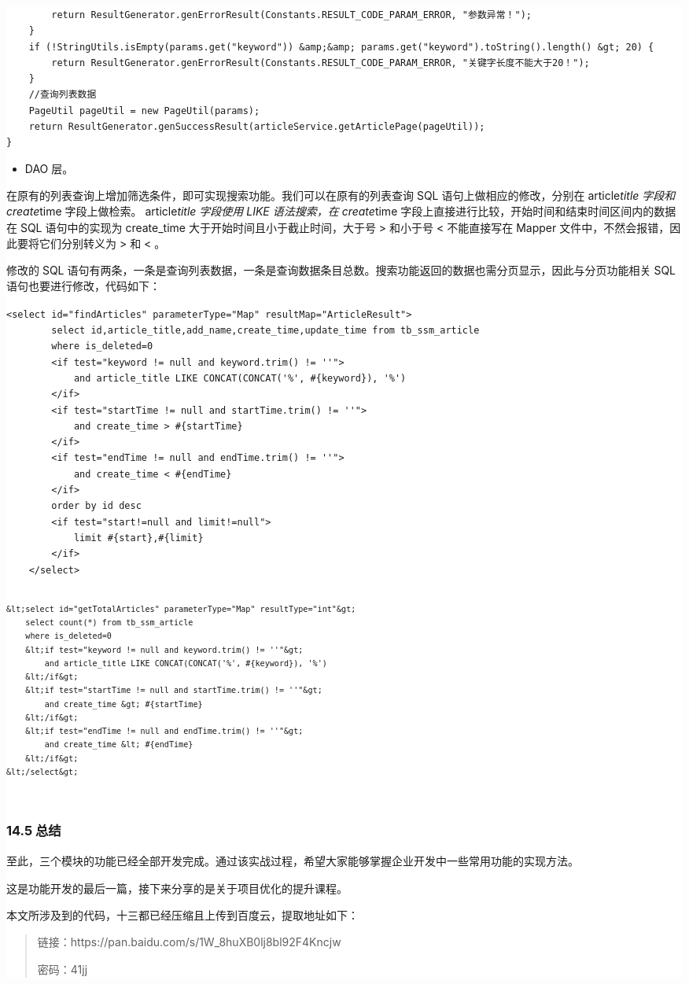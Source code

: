             return ResultGenerator.genErrorResult(Constants.RESULT_CODE_PARAM_ERROR, "参数异常！");
        }
        if (!StringUtils.isEmpty(params.get("keyword")) &amp;&amp; params.get("keyword").toString().length() &gt; 20) {
            return ResultGenerator.genErrorResult(Constants.RESULT_CODE_PARAM_ERROR, "关键字长度不能大于20！");
        }
        //查询列表数据
        PageUtil pageUtil = new PageUtil(params);
        return ResultGenerator.genSuccessResult(articleService.getArticlePage(pageUtil));
    }
</code></pre>
<ul>
<li>DAO 层。</li>
</ul>
<p>在原有的列表查询上增加筛选条件，即可实现搜索功能。我们可以在原有的列表查询 SQL 语句上做相应的修改，分别在  article<em>title 字段和 create</em>time 字段上做检索。 article<em>title 字段使用 LIKE 语法搜索，在 create</em>time 字段上直接进行比较，开始时间和结束时间区间内的数据在 SQL 语句中的实现为 create_time 大于开始时间且小于截止时间，大于号 &gt; 和小于号 < 不能直接写在 Mapper 文件中，不然会报错，因此要将它们分别转义为 > 和 &lt; 。</p>
<p>修改的 SQL 语句有两条，一条是查询列表数据，一条是查询数据条目总数。搜索功能返回的数据也需分页显示，因此与分页功能相关 SQL 语句也要进行修改，代码如下：</p>
<pre><code>&lt;select id="findArticles" parameterType="Map" resultMap="ArticleResult"&gt;
        select id,article_title,add_name,create_time,update_time from tb_ssm_article
        where is_deleted=0
        &lt;if test="keyword != null and keyword.trim() != ''"&gt;
            and article_title LIKE CONCAT(CONCAT('%', #{keyword}), '%')
        &lt;/if&gt;
        &lt;if test="startTime != null and startTime.trim() != ''"&gt;
            and create_time &gt; #{startTime}
        &lt;/if&gt;
        &lt;if test="endTime != null and endTime.trim() != ''"&gt;
            and create_time &lt; #{endTime}
        &lt;/if&gt;
        order by id desc
        &lt;if test="start!=null and limit!=null"&gt;
            limit #{start},#{limit}
        &lt;/if&gt;
    &lt;/select&gt;

    &lt;select id="getTotalArticles" parameterType="Map" resultType="int"&gt;
        select count(*) from tb_ssm_article
        where is_deleted=0
        &lt;if test="keyword != null and keyword.trim() != ''"&gt;
            and article_title LIKE CONCAT(CONCAT('%', #{keyword}), '%')
        &lt;/if&gt;
        &lt;if test="startTime != null and startTime.trim() != ''"&gt;
            and create_time &gt; #{startTime}
        &lt;/if&gt;
        &lt;if test="endTime != null and endTime.trim() != ''"&gt;
            and create_time &lt; #{endTime}
        &lt;/if&gt;
    &lt;/select&gt;
</code></pre>
<h3 id="145">14.5 总结</h3>
<p>至此，三个模块的功能已经全部开发完成。通过该实战过程，希望大家能够掌握企业开发中一些常用功能的实现方法。</p>
<p>这是功能开发的最后一篇，接下来分享的是关于项目优化的提升课程。</p>
<p>本文所涉及到的代码，十三都已经压缩且上传到百度云，提取地址如下：</p>
<blockquote>
  <p>链接：https://pan.baidu.com/s/1W_8huXB0lj8bl92F4Kncjw </p>
  <p>密码：41jj</p>
</blockquote></div></article>